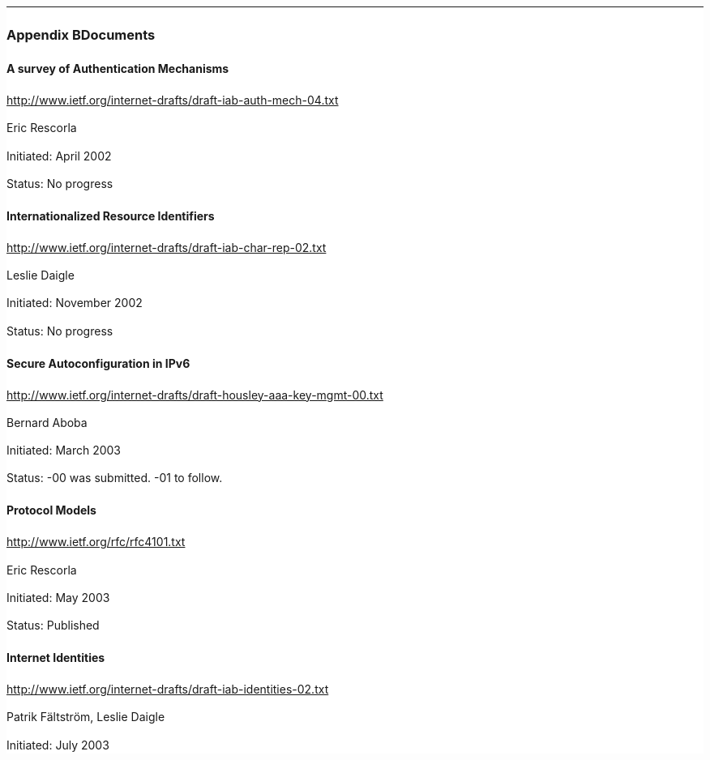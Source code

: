 


---


### Appendix BDocuments


#### A survey of Authentication Mechanisms


<http://www.ietf.org/internet-drafts/draft-iab-auth-mech-04.txt>  

Eric Rescorla  

Initiated: April 2002  

Status: No progress


#### Internationalized Resource Identifiers


<http://www.ietf.org/internet-drafts/draft-iab-char-rep-02.txt>  

Leslie Daigle  

Initiated: November 2002  

Status: No progress


#### Secure Autoconfiguration in IPv6


<http://www.ietf.org/internet-drafts/draft-housley-aaa-key-mgmt-00.txt>  

Bernard Aboba  

Initiated: March 2003  

Status: -00 was submitted. -01 to follow.


#### Protocol Models


<http://www.ietf.org/rfc/rfc4101.txt>  

Eric Rescorla  

Initiated: May 2003  

Status: Published


#### Internet Identities


<http://www.ietf.org/internet-drafts/draft-iab-identities-02.txt>  

Patrik Fältström, Leslie Daigle  

Initiated: July 2003  
